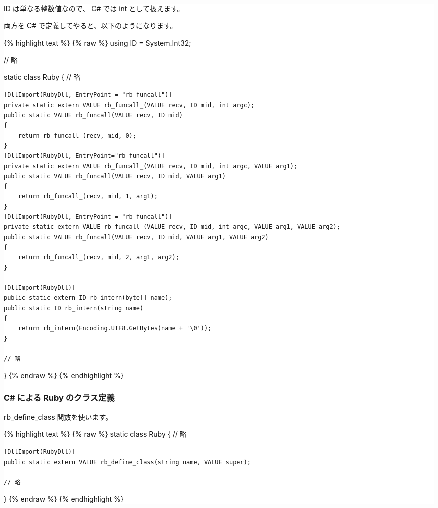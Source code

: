 
ID は単なる整数値なので、 C# では int として扱えます。

両方を C# で定義してやると、以下のようになります。

{% highlight text %}
{% raw %}
using ID = System.Int32;

// 略

static class Ruby
{
    // 略

    [DllImport(RubyDll, EntryPoint = "rb_funcall")]
    private static extern VALUE rb_funcall_(VALUE recv, ID mid, int argc);
    public static VALUE rb_funcall(VALUE recv, ID mid)
    {
        return rb_funcall_(recv, mid, 0);
    }
    [DllImport(RubyDll, EntryPoint="rb_funcall")]
    private static extern VALUE rb_funcall_(VALUE recv, ID mid, int argc, VALUE arg1);
    public static VALUE rb_funcall(VALUE recv, ID mid, VALUE arg1)
    {
        return rb_funcall_(recv, mid, 1, arg1);
    }
    [DllImport(RubyDll, EntryPoint = "rb_funcall")]
    private static extern VALUE rb_funcall_(VALUE recv, ID mid, int argc, VALUE arg1, VALUE arg2);
    public static VALUE rb_funcall(VALUE recv, ID mid, VALUE arg1, VALUE arg2)
    {
        return rb_funcall_(recv, mid, 2, arg1, arg2);
    }

    [DllImport(RubyDll)]
    public static extern ID rb_intern(byte[] name);
    public static ID rb_intern(string name)
    {
        return rb_intern(Encoding.UTF8.GetBytes(name + '\0'));
    }

    // 略
}
{% endraw %}
{% endhighlight %}


### C# による Ruby のクラス定義

rb_define_class 関数を使います。

{% highlight text %}
{% raw %}
static class Ruby
{
    // 略

    [DllImport(RubyDll)]
    public static extern VALUE rb_define_class(string name, VALUE super);

    // 略
}
{% endraw %}
{% endhighlight %}


[^1]: 差異は、http://www.garbagecollect.jp/ruby/mswin32/ja/documents/mswin32.htmlを参照。
[^2]: ライセンスが GPL ですので、公開する際は注意してください。
[^3]: 参考: http://msdn2.microsoft.com/ja-jp/library/04fy9ya1(VS.80).aspx
[^4]: README.EXT.ja によると、 16 個が限界らしい。
[^5]: 厳密には、 C# のデリゲートと C の関数ポインタを仲介する Reverse P/Invoke thunk というサンクというものが存在し、デリゲートインスタンスごとに実行時生成されます。 C から関数ポインタをコールするとき、実際にはこのサンクが呼ばれます。サンクはデリゲートインスタンスと一対一に対応し、デリゲートインスタンスが回収されたときにサンクも破棄されることになっています。
[^6]: 組み込み変数: http://www.ruby-lang.org/ja/man/?cmd=view;name=%C1%C8%A4%DF%B9%FE%A4%DF%CA%D1%BF%F4
[^7]: SDL を使っていますが、 SDL_ttf などはあまり使いたくなかったんです。